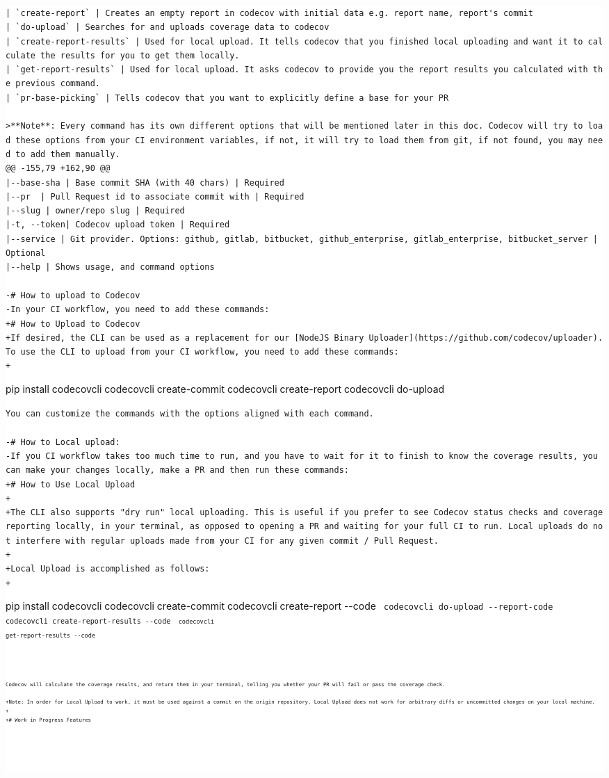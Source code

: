  ```
 | `create-report` | Creates an empty report in codecov with initial data e.g. report name, report's commit 
 | `do-upload` | Searches for and uploads coverage data to codecov 
 | `create-report-results` | Used for local upload. It tells codecov that you finished local uploading and want it to calculate the results for you to get them locally.
 | `get-report-results` | Used for local upload. It asks codecov to provide you the report results you calculated with the previous command. 
 | `pr-base-picking` | Tells codecov that you want to explicitly define a base for your PR
 
 >**Note**: Every command has its own different options that will be mentioned later in this doc. Codecov will try to load these options from your CI environment variables, if not, it will try to load them from git, if not found, you may need to add them manually. 
@@ -155,79 +162,90 @@
 |--base-sha | Base commit SHA (with 40 chars) | Required
 |--pr  | Pull Request id to associate commit with | Required
 |--slug | owner/repo slug | Required
 |-t, --token| Codecov upload token | Required
 |--service | Git provider. Options: github, gitlab, bitbucket, github_enterprise, gitlab_enterprise, bitbucket_server | Optional
 |--help | Shows usage, and command options
 
-# How to upload to Codecov
-In your CI workflow, you need to add these commands: 
+# How to Upload to Codecov
+If desired, the CLI can be used as a replacement for our [NodeJS Binary Uploader](https://github.com/codecov/uploader). To use the CLI to upload from your CI workflow, you need to add these commands: 
+
 ```
 pip install codecovcli
 codecovcli create-commit
 codecovcli create-report
 codecovcli do-upload
 ```
 You can customize the commands with the options aligned with each command. 
 
-# How to Local upload: 
-If you CI workflow takes too much time to run, and you have to wait for it to finish to know the coverage results, you can make your changes locally, make a PR and then run these commands:  
+# How to Use Local Upload
+
+The CLI also supports "dry run" local uploading. This is useful if you prefer to see Codecov status checks and coverage reporting locally, in your terminal, as opposed to opening a PR and waiting for your full CI to run. Local uploads do not interfere with regular uploads made from your CI for any given commit / Pull Request. 
+
+Local Upload is accomplished as follows:
+
 ```
 pip install codecovcli
 codecovcli create-commit
 codecovcli create-report --code <CODE>
 codecovcli do-upload --report-code <CODE>
 codecovcli create-report-results --code <CODE>
 codecovcli get-report-results --code <CODE>
 ```
 
 Codecov will calculate the coverage results, and return them in your terminal, telling you whether your PR will fail or pass the coverage check.
 
+Note: In order for Local Upload to work, it must be used against a commit on the origin repository. Local Upload does not work for arbitrary diffs or uncommitted changes on your local machine. 
+
+# Work in Progress Features
 ```